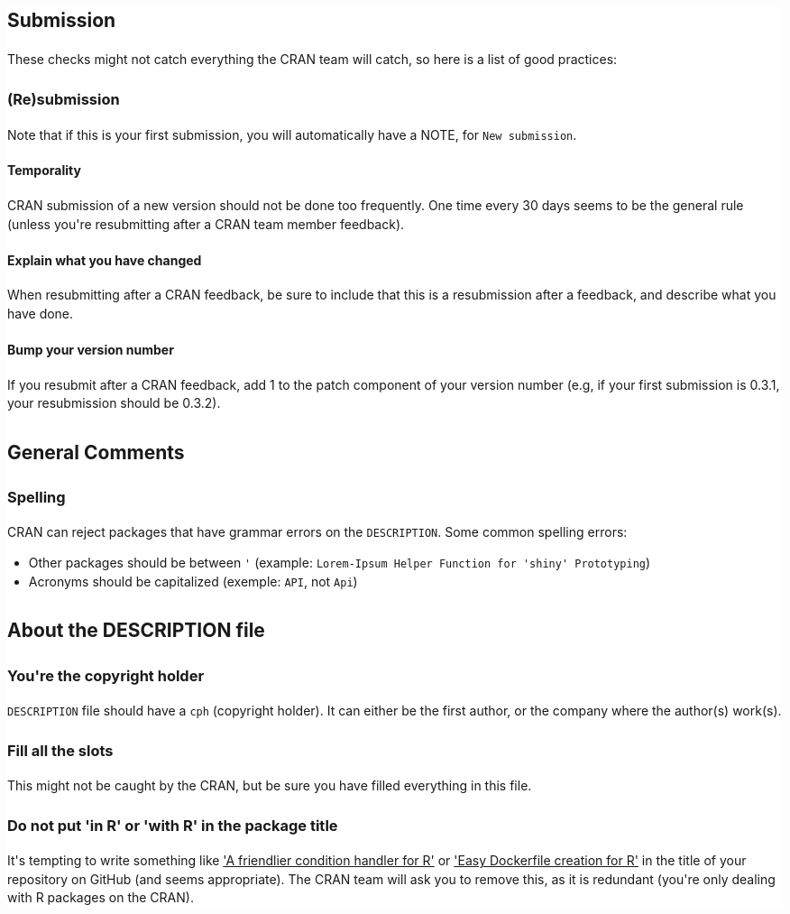 ## Submission

These checks might not catch everything the CRAN team will catch, so here is a list of good practices:

### (Re)submission

Note that if this is your first submission, you will automatically have a NOTE, for `New submission`.

#### Temporality

CRAN submission of a new version should not be done too frequently. One time every 30 days seems to be the general rule (unless you're resubmitting after a CRAN team member feedback).

#### Explain what you have changed

When resubmitting after a CRAN feedback, be sure to include that this is a resubmission after a feedback, and describe what you have done.

#### Bump your version number

If you resubmit after a CRAN feedback, add 1 to the patch component of your version number (e.g, if your first submission is 0.3.1, your resubmission should be 0.3.2).

## General Comments

### Spelling

CRAN can reject packages that have grammar errors on the `DESCRIPTION`. 
Some common spelling errors: 
  - Other packages should be between `'` (example: `Lorem-Ipsum Helper Function for 'shiny' Prototyping`)
  - Acronyms should be capitalized (exemple: `API`, not `Api`)

## About the DESCRIPTION file

### You're the copyright holder

`DESCRIPTION` file should have a `cph` (copyright holder). 
It can either be the first author, or the company where the author(s) work(s). 

### Fill all the slots 

This might not be caught by the CRAN, but be sure you have filled everything in this file. 

### Do not put 'in R' or 'with R' in the package title

It's tempting to write something like ['A friendlier condition handler for R'](https://github.com/ColinFay/attempt) or ['Easy Dockerfile creation for R'](https://github.com/ColinFay/dockerfiler) in the title of your repository on GitHub (and seems appropriate). 
The CRAN team will ask you to remove this, as it is redundant (you're only dealing with R packages on the CRAN).
